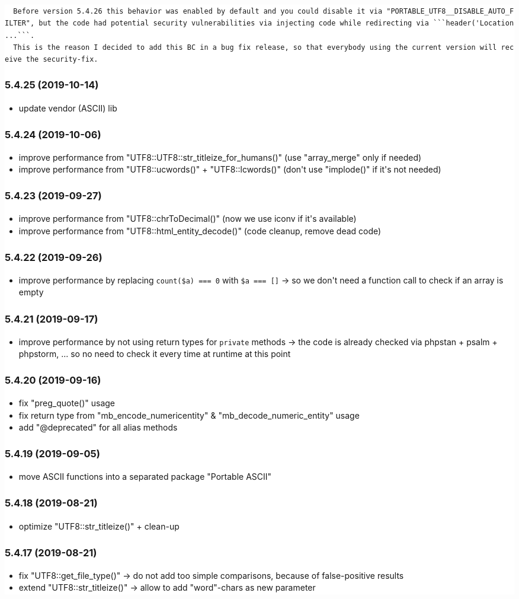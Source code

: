       Before version 5.4.26 this behavior was enabled by default and you could disable it via "PORTABLE_UTF8__DISABLE_AUTO_FILTER", but the code had potential security vulnerabilities via injecting code while redirecting via ```header('Location ...```.
      This is the reason I decided to add this BC in a bug fix release, so that everybody using the current version will receive the security-fix.

### 5.4.25 (2019-10-14)

- update vendor (ASCII) lib

### 5.4.24 (2019-10-06)

- improve performance from "UTF8::UTF8::str_titleize_for_humans()" (use "array_merge" only if needed)
- improve performance from "UTF8::ucwords()" + "UTF8::lcwords()" (don't use "implode()" if it's not needed)

### 5.4.23 (2019-09-27)

- improve performance from "UTF8::chrToDecimal()" (now we use iconv if it's available)
- improve performance from "UTF8::html_entity_decode()" (code cleanup, remove dead code)

### 5.4.22 (2019-09-26)

- improve performance by replacing ```count($a) === 0``` with ```$a === []```
   -> so we don't need a function call to check if an array is empty

### 5.4.21 (2019-09-17)

- improve performance by not using return types for ```private``` methods
   -> the code is already checked via phpstan + psalm + phpstorm, ...
      so no need to check it every time at runtime at this point

### 5.4.20 (2019-09-16)

- fix "preg_quote()" usage
- fix return type from "mb_encode_numericentity" & "mb_decode_numeric_entity" usage
- add "@deprecated" for all alias methods

### 5.4.19 (2019-09-05)

- move ASCII functions into a separated package "Portable ASCII"

### 5.4.18 (2019-08-21)

- optimize "UTF8::str_titleize()" + clean-up

### 5.4.17 (2019-08-21)

- fix "UTF8::get_file_type()" -> do not add too simple comparisons, because of false-positive results
- extend "UTF8::str_titleize()" -> allow to add "word"-chars as new parameter
